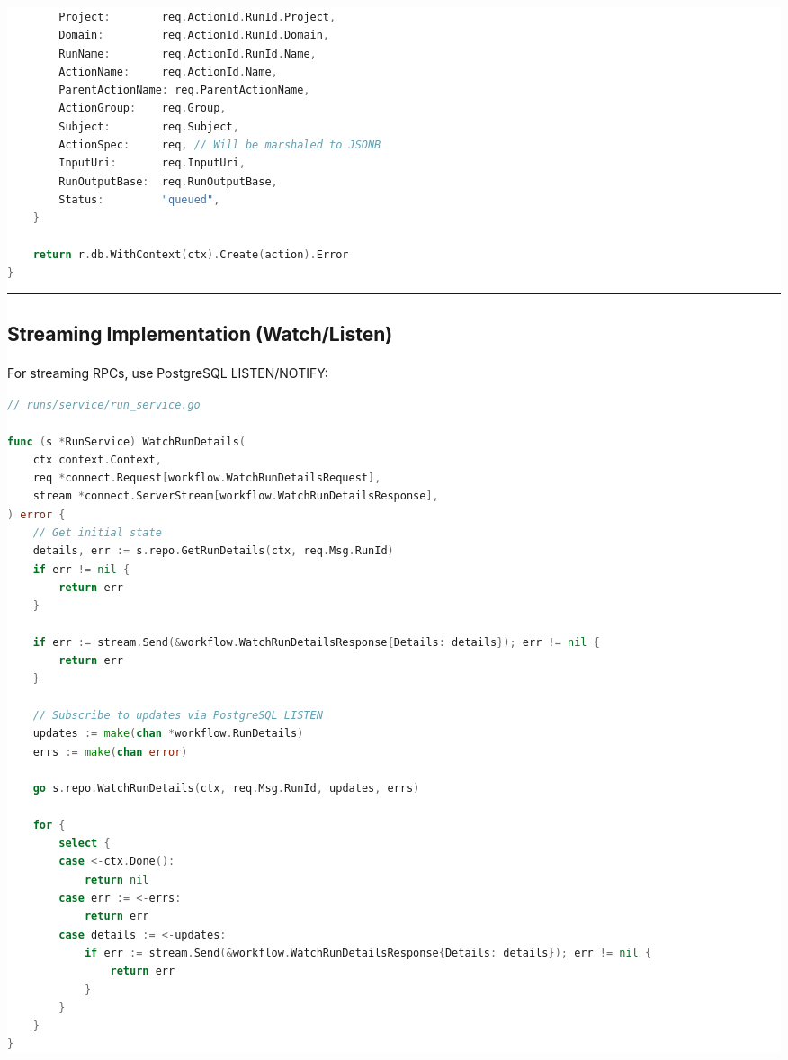 ```go
        Project:        req.ActionId.RunId.Project,
        Domain:         req.ActionId.RunId.Domain,
        RunName:        req.ActionId.RunId.Name,
        ActionName:     req.ActionId.Name,
        ParentActionName: req.ParentActionName,
        ActionGroup:    req.Group,
        Subject:        req.Subject,
        ActionSpec:     req, // Will be marshaled to JSONB
        InputUri:       req.InputUri,
        RunOutputBase:  req.RunOutputBase,
        Status:         "queued",
    }

    return r.db.WithContext(ctx).Create(action).Error
}
```

---

## Streaming Implementation (Watch/Listen)

For streaming RPCs, use PostgreSQL LISTEN/NOTIFY:

```go
// runs/service/run_service.go

func (s *RunService) WatchRunDetails(
    ctx context.Context,
    req *connect.Request[workflow.WatchRunDetailsRequest],
    stream *connect.ServerStream[workflow.WatchRunDetailsResponse],
) error {
    // Get initial state
    details, err := s.repo.GetRunDetails(ctx, req.Msg.RunId)
    if err != nil {
        return err
    }

    if err := stream.Send(&workflow.WatchRunDetailsResponse{Details: details}); err != nil {
        return err
    }

    // Subscribe to updates via PostgreSQL LISTEN
    updates := make(chan *workflow.RunDetails)
    errs := make(chan error)

    go s.repo.WatchRunDetails(ctx, req.Msg.RunId, updates, errs)

    for {
        select {
        case <-ctx.Done():
            return nil
        case err := <-errs:
            return err
        case details := <-updates:
            if err := stream.Send(&workflow.WatchRunDetailsResponse{Details: details}); err != nil {
                return err
            }
        }
    }
}
```
